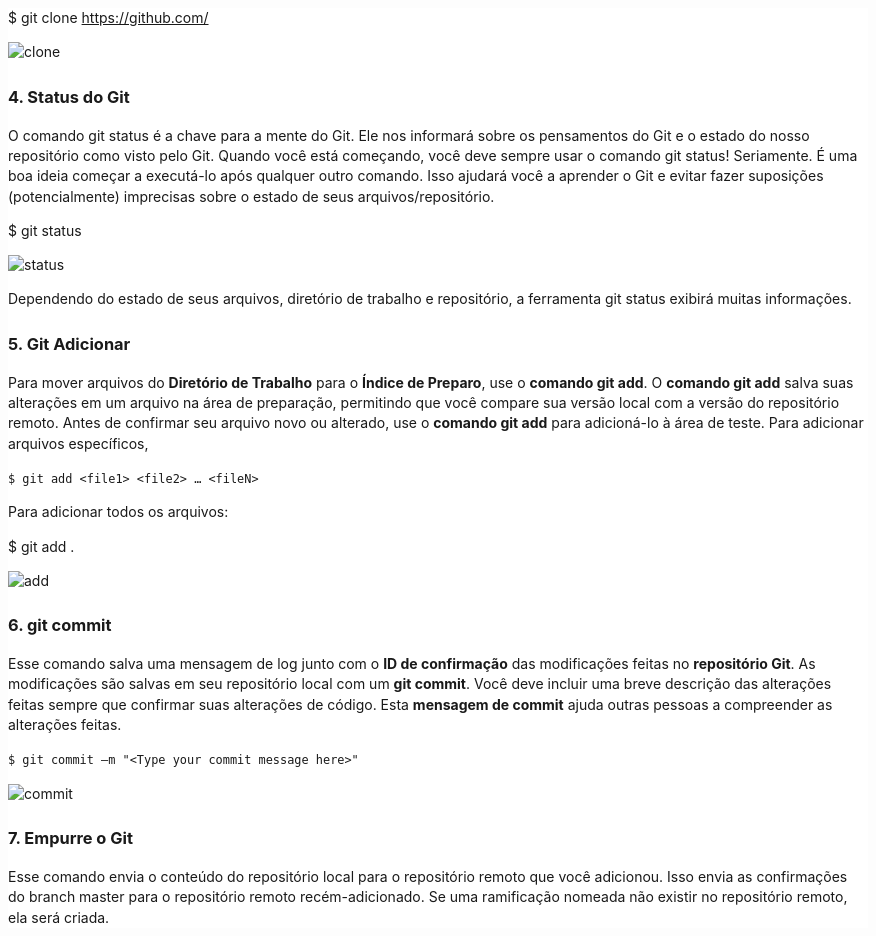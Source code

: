 $ git clone https://github.com/<repo-url>

![clone](https://media.geeksforgeeks.org/wp-content/uploads/20230720111734/clone.png)

### 4. Status do Git

O comando git status é a chave para a mente do Git. Ele nos informará sobre os pensamentos do Git e o estado do nosso repositório como visto pelo Git. Quando você está começando, você deve sempre usar o comando git status! Seriamente. É uma boa ideia começar a executá-lo após qualquer outro comando. Isso ajudará você a aprender o Git e evitar fazer suposições (potencialmente) imprecisas sobre o estado de seus arquivos/repositório.

$ git status

![status](https://media.geeksforgeeks.org/wp-content/uploads/20230720111806/status.png)

Dependendo do estado de seus arquivos, diretório de trabalho e repositório, a ferramenta git status exibirá muitas informações.

### 5. Git Adicionar

Para mover arquivos do **Diretório de Trabalho** para o **Índice de Preparo**, use o **comando git add**. O **comando git add** salva suas alterações em um arquivo na área de preparação, permitindo que você compare sua versão local com a versão do repositório remoto. Antes de confirmar seu arquivo novo ou alterado, use o **comando git add** para adicioná-lo à área de teste. Para adicionar arquivos específicos,

```
$ git add <file1> <file2> … <fileN>
```

Para adicionar todos os arquivos:

$ git add .  

![add](https://media.geeksforgeeks.org/wp-content/uploads/20230720111923/add.png)

### 6. git commit

Esse comando salva uma mensagem de log junto com o **ID de confirmação** das modificações feitas no **repositório Git**. As modificações são salvas em seu repositório local com um **git commit**. Você deve incluir uma breve descrição das alterações feitas sempre que confirmar suas alterações de código. Esta **mensagem de commit** ajuda outras pessoas a compreender as alterações feitas.

```
$ git commit –m "<Type your commit message here>"
```

![commit](https://media.geeksforgeeks.org/wp-content/uploads/20230720111945/commit.png)

### 7. Empurre o Git

Esse comando envia o conteúdo do repositório local para o repositório remoto que você adicionou. Isso envia as confirmações do branch master para o repositório remoto recém-adicionado. Se uma ramificação nomeada não existir no repositório remoto, ela será criada.
